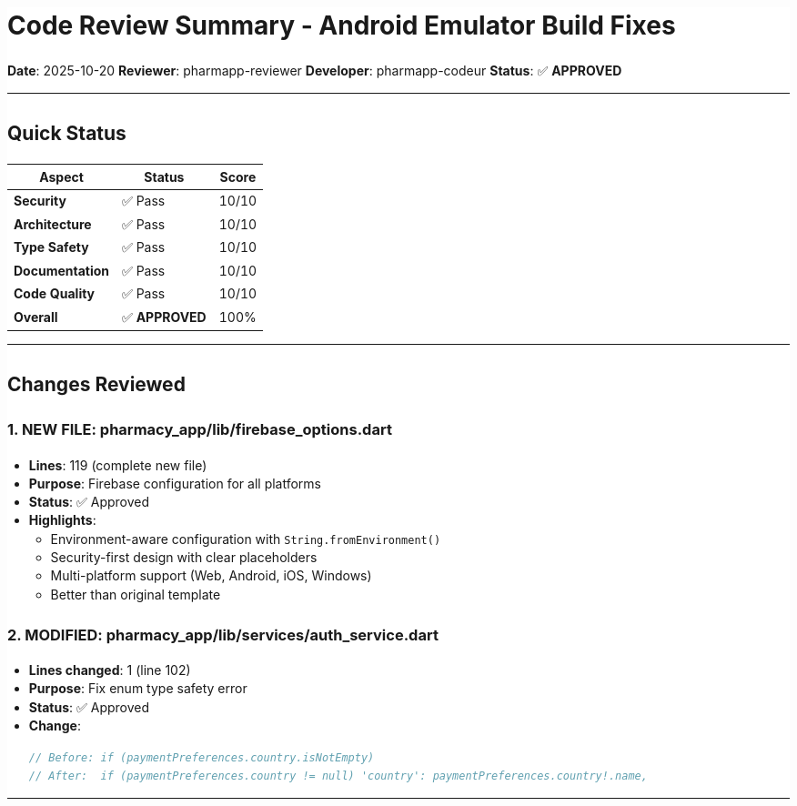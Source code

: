 # Code Review Summary - Android Emulator Build Fixes

**Date**: 2025-10-20
**Reviewer**: pharmapp-reviewer
**Developer**: pharmapp-codeur
**Status**: ✅ **APPROVED**

---

## Quick Status

| Aspect | Status | Score |
|--------|--------|-------|
| **Security** | ✅ Pass | 10/10 |
| **Architecture** | ✅ Pass | 10/10 |
| **Type Safety** | ✅ Pass | 10/10 |
| **Documentation** | ✅ Pass | 10/10 |
| **Code Quality** | ✅ Pass | 10/10 |
| **Overall** | ✅ **APPROVED** | 100% |

---

## Changes Reviewed

### 1. NEW FILE: pharmacy_app/lib/firebase_options.dart
- **Lines**: 119 (complete new file)
- **Purpose**: Firebase configuration for all platforms
- **Status**: ✅ Approved
- **Highlights**:
  - Environment-aware configuration with `String.fromEnvironment()`
  - Security-first design with clear placeholders
  - Multi-platform support (Web, Android, iOS, Windows)
  - Better than original template

### 2. MODIFIED: pharmacy_app/lib/services/auth_service.dart
- **Lines changed**: 1 (line 102)
- **Purpose**: Fix enum type safety error
- **Status**: ✅ Approved
- **Change**:
  ```dart
  // Before: if (paymentPreferences.country.isNotEmpty)
  // After:  if (paymentPreferences.country != null) 'country': paymentPreferences.country!.name,
  ```

---
